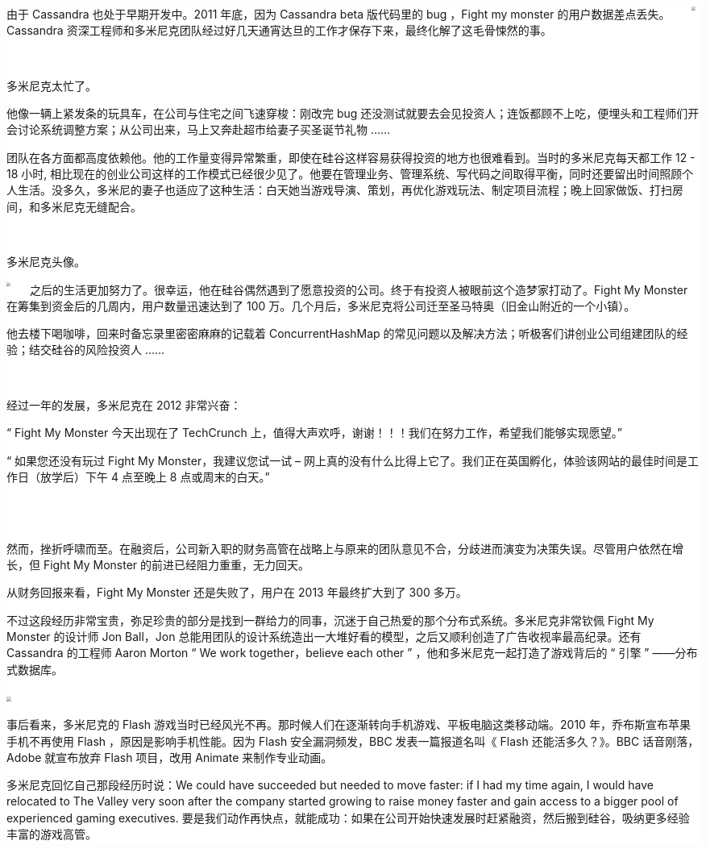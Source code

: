 <img src="assets/造梦家的冒险之旅/e2727ae940125d7ce368730cda151745.png" class="zoom-img" style="zoom:33%;float: right; margin-right: 15px;" />

由于 Cassandra 也处于早期开发中。2011 年底，因为 Cassandra beta 版代码里的 bug ，Fight my monster 的用户数据差点丢失。Cassandra 资深工程师和多米尼克团队经过好几天通宵达旦的工作才保存下来，最终化解了这毛骨悚然的事。

<br>

多米尼克太忙了。

他像一辆上紧发条的玩具车，在公司与住宅之间飞速穿梭：刚改完 bug 还没测试就要去会见投资人；连饭都顾不上吃，便埋头和工程师们开会讨论系统调整方案；从公司出来，马上又奔赴超市给妻子买圣诞节礼物 ...... 

团队在各方面都高度依赖他。他的工作量变得异常繁重，即使在硅谷这样容易获得投资的地方也很难看到。当时的多米尼克每天都工作 12 - 18 小时, 相比现在的创业公司这样的工作模式已经很少见了。他要在管理业务、管理系统、写代码之间取得平衡，同时还要留出时间照顾个人生活。没多久，多米尼的妻子也适应了这种生活：白天她当游戏导演、策划，再优化游戏玩法、制定项目流程；晚上回家做饭、打扫房间，和多米尼克无缝配合。

<br>

多米尼克头像。

<img src="assets/造梦家的冒险之旅/d5fa82e6a76e2272bcdad16a8cf7692c.jpeg" class="zoom-img" style="zoom:32%; float: left; margin-right: 75px;" />

之后的生活更加努力了。很幸运，他在硅谷偶然遇到了愿意投资的公司。终于有投资人被眼前这个造梦家打动了。Fight My Monster 在筹集到资金后的几周内，用户数量迅速达到了 100 万。几个月后，多米尼克将公司迁至圣马特奥（旧金山附近的一个小镇）。

他去楼下喝咖啡，回来时备忘录里密密麻麻的记载着 ConcurrentHashMap 的常见问题以及解决方法；听极客们讲创业公司组建团队的经验；结交硅谷的风险投资人 ...... 

<br>

经过一年的发展，多米尼克在 2012 非常兴奋：

“ Fight My Monster 今天出现在了 TechCrunch 上，值得大声欢呼，谢谢！！！我们在努力工作，希望我们能够实现愿望。” 

“ 如果您还没有玩过 Fight My Monster，我建议您试一试 – 网上真的没有什么比得上它了。我们正在英国孵化，体验该网站的最佳时间是工作日（放学后）下午 4 点至晚上 8 点或周末的白天。” 

<br>

<br>

然而，挫折呼啸而至。在融资后，公司新入职的财务高管在战略上与原来的团队意见不合，分歧进而演变为决策失误。尽管用户依然在增长，但 Fight My Monster 的前进已经阻力重重，无力回天。

从财务回报来看，Fight My Monster 还是失败了，用户在 2013 年最终扩大到了 300 多万。

不过这段经历非常宝贵，弥足珍贵的部分是找到一群给力的同事，沉迷于自己热爱的那个分布式系统。多米尼克非常钦佩 Fight My Monster 的设计师 Jon Ball，Jon 总能用团队的设计系统造出一大堆好看的模型，之后又顺利创造了广告收视率最高纪录。还有 Cassandra 的工程师 Aaron Morton  “ We work together，believe each other ” ，他和多米尼克一起打造了游戏背后的 “ 引擎 ” ——分布式数据库。

<div class="center-image">
    <img src="assets/造梦家的冒险之旅/c509771324246de22e736b76c24b2343.jpg" class="zoom-img" style="zoom:37%;" />
</div>

事后看来，多米尼克的 Flash 游戏当时已经风光不再。那时候人们在逐渐转向手机游戏、平板电脑这类移动端。2010 年，乔布斯宣布苹果手机不再使用 Flash ，原因是影响手机性能。因为 Flash 安全漏洞频发，BBC 发表一篇报道名叫《 Flash 还能活多久？》。BBC 话音刚落， Adobe 就宣布放弃 Flash 项目，改用 Animate 来制作专业动画。

多米尼克回忆自己那段经历时说：We could have succeeded but needed to move faster: if I had my time again, I would have relocated to The Valley very soon after the company started growing to raise money faster and gain access to a bigger pool of experienced gaming executives. 要是我们动作再快点，就能成功：如果在公司开始快速发展时赶紧融资，然后搬到硅谷，吸纳更多经验丰富的游戏高管。
